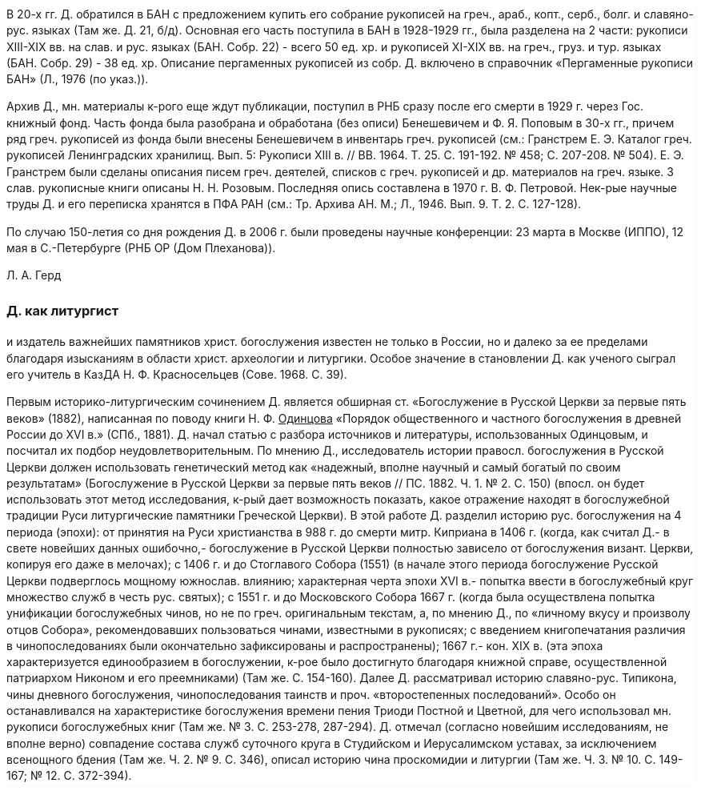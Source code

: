 В 20-х гг. Д. обратился в БАН с предложением купить его собрание рукописей на греч., араб., копт., серб., болг. и славяно-рус. языках (Там же. Д. 21, б/д). Основная его часть поступила в БАН в 1928-1929 гг., была разделена на 2 части: рукописи XIII-XIX вв. на слав. и рус. языках (БАН. Собр. 22) - всего 50 ед. хр. и рукописей XI-XIX вв. на греч., груз. и тур. языках (БАН. Собр. 29) - 38 ед. хр. Описание пергаменных рукописей из собр. Д. включено в справочник «Пергаменные рукописи БАН» (Л., 1976 (по указ.)).

Архив Д., мн. материалы к-рого еще ждут публикации, поступил в РНБ сразу после его смерти в 1929 г. через Гос. книжный фонд. Часть фонда была разобрана и обработана (без описи) Бенешевичем и Ф. Я. Поповым в 30-х гг., причем ряд греч. рукописей из фонда были внесены Бенешевичем в инвентарь греч. рукописей (см.: Гранстрем Е. Э. Каталог греч. рукописей Ленинградских хранилищ. Вып. 5: Рукописи XIII в. // ВВ. 1964. Т. 25. С. 191-192. № 458; С. 207-208. № 504). Е. Э. Гранстрем были сделаны описания писем греч. деятелей, списков с греч. рукописей и др. материалов на греч. языке. 3 слав. рукописные книги описаны Н. Н. Розовым. Последняя опись составлена в 1970 г. В. Ф. Петровой. Нек-рые научные труды Д. и его переписка хранятся в ПФА РАН (см.: Тр. Архива АН. М.; Л., 1946. Вып. 9. Т. 2. С. 127-128).

По случаю 150-летия со дня рождения Д. в 2006 г. были проведены научные конференции: 23 марта в Москве (ИППО), 12 мая в С.-Петербурге (РНБ ОР (Дом Плеханова)).

Л. А.  Герд 

### Д. как литургист

и издатель важнейших памятников христ. богослужения известен не только в России, но и далеко за ее пределами благодаря изысканиям в области христ. археологии и литургики. Особое значение в становлении Д. как ученого сыграл его учитель в КазДА Н. Ф. Красносельцев (Сове. 1968. С. 39).

Первым историко-литургическим сочинением Д. является обширная ст. «Богослужение в Русской Церкви за первые пять веков» (1882), написанная по поводу книги Н. Ф. [Одинцова](https://pravenc.ru/text/Одинцова.html) «Порядок общественного и частного богослужения в древней России до XVI в.» (СПб., 1881). Д. начал статью с разбора источников и литературы, использованных Одинцовым, и посчитал их подбор неудовлетворительным. По мнению Д., исследователь истории правосл. богослужения в Русской Церкви должен использовать генетический метод как «надежный, вполне научный и самый богатый по своим результатам» (Богослужение в Русской Церкви за первые пять веков // ПС. 1882. Ч. 1. № 2. С. 150) (впосл. он будет использовать этот метод исследования, к-рый дает возможность показать, какое отражение находят в богослужебной традиции Руси литургические памятники Греческой Церкви). В этой работе Д. разделил историю рус. богослужения на 4 периода (эпохи): от принятия на Руси христианства в 988 г. до смерти митр. Киприана в 1406 г. (когда, как считал Д.- в свете новейших данных ошибочно,- богослужение в Русской Церкви полностью зависело от богослужения визант. Церкви, копируя его даже в мелочах); с 1406 г. и до Стоглавого Собора (1551) (в начале этого периода богослужение Русской Церкви подверглось мощному южнослав. влиянию; характерная черта эпохи XVI в.- попытка ввести в богослужебный круг множество служб в честь рус. святых); с 1551 г. и до Московского Собора 1667 г. (когда была осуществлена попытка унификации богослужебных чинов, но не по греч. оригинальным текстам, а, по мнению Д., по «личному вкусу и произволу отцов Собора», рекомендовавших пользоваться чинами, известными в рукописях; с введением книгопечатания различия в чинопоследованиях были окончательно зафиксированы и распространены); 1667 г.- кон. XIX в. (эта эпоха характеризуется единообразием в богослужении, к-рое было достигнуто благодаря книжной справе, осуществленной патриархом Никоном и его преемниками) (Там же. С. 154-160). Далее Д. рассматривал историю славяно-рус. Типикона, чины дневного богослужения, чинопоследования таинств и проч. «второстепенных последований». Особо он останавливался на характеристике богослужения времени пения Триоди Постной и Цветной, для чего использовал мн. рукописи богослужебных книг (Там же. № 3. С. 253-278, 287-294). Д. отмечал (согласно новейшим исследованиям, не вполне верно) совпадение состава служб суточного круга в Студийском и Иерусалимском уставах, за исключением всенощного бдения (Там же. Ч. 2. № 9. С. 346), описал историю чина проскомидии и литургии (Там же. Ч. 3. № 10. С. 149-167; № 12. С. 372-394).
